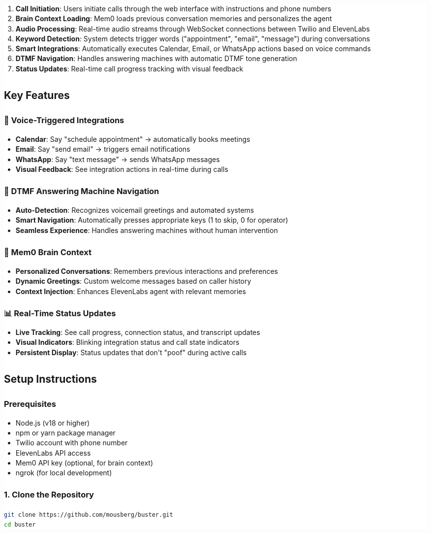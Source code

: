 1. **Call Initiation**: Users initiate calls through the web interface with instructions and phone numbers
2. **Brain Context Loading**: Mem0 loads previous conversation memories and personalizes the agent
3. **Audio Processing**: Real-time audio streams through WebSocket connections between Twilio and ElevenLabs
4. **Keyword Detection**: System detects trigger words ("appointment", "email", "message") during conversations
5. **Smart Integrations**: Automatically executes Calendar, Email, or WhatsApp actions based on voice commands
6. **DTMF Navigation**: Handles answering machines with automatic DTMF tone generation
7. **Status Updates**: Real-time call progress tracking with visual feedback

## Key Features

### 🎯 Voice-Triggered Integrations
- **Calendar**: Say "schedule appointment" → automatically books meetings
- **Email**: Say "send email" → triggers email notifications  
- **WhatsApp**: Say "text message" → sends WhatsApp messages
- **Visual Feedback**: See integration actions in real-time during calls

### 🤖 DTMF Answering Machine Navigation
- **Auto-Detection**: Recognizes voicemail greetings and automated systems
- **Smart Navigation**: Automatically presses appropriate keys (1 to skip, 0 for operator)
- **Seamless Experience**: Handles answering machines without human intervention

### 🧠 Mem0 Brain Context
- **Personalized Conversations**: Remembers previous interactions and preferences
- **Dynamic Greetings**: Custom welcome messages based on caller history
- **Context Injection**: Enhances ElevenLabs agent with relevant memories

### 📊 Real-Time Status Updates
- **Live Tracking**: See call progress, connection status, and transcript updates
- **Visual Indicators**: Blinking integration status and call state indicators
- **Persistent Display**: Status updates that don't "poof" during active calls

## Setup Instructions

### Prerequisites

- Node.js (v18 or higher)
- npm or yarn package manager
- Twilio account with phone number
- ElevenLabs API access
- Mem0 API key (optional, for brain context)
- ngrok (for local development)

### 1. Clone the Repository

```bash
git clone https://github.com/mousberg/buster.git
cd buster
```
